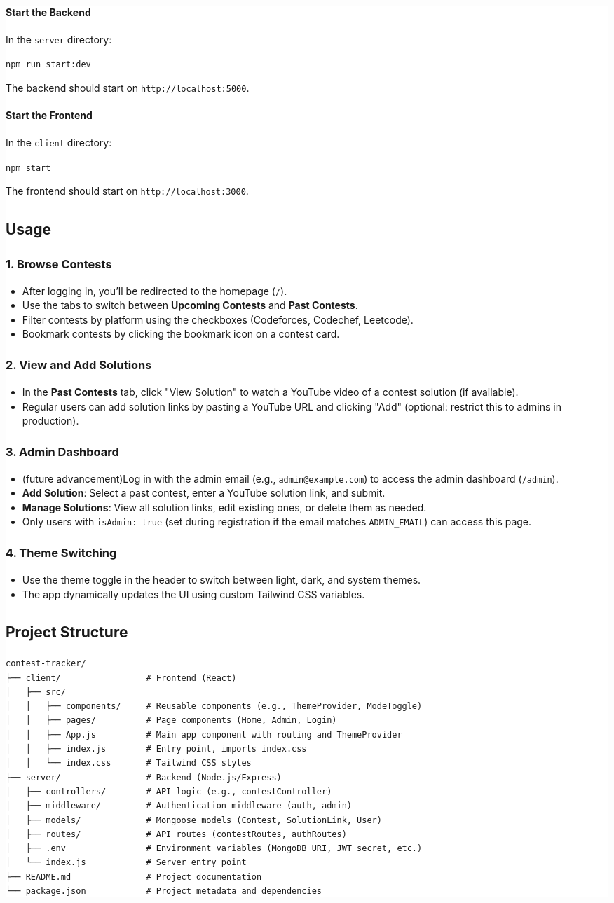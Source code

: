 #### Start the Backend
In the `server` directory:
```bash
npm run start:dev
```

The backend should start on `http://localhost:5000`.

#### Start the Frontend
In the `client` directory:
```bash
npm start
```

The frontend should start on `http://localhost:3000`.

## Usage


### 1. Browse Contests
- After logging in, you’ll be redirected to the homepage (`/`).
- Use the tabs to switch between **Upcoming Contests** and **Past Contests**.
- Filter contests by platform using the checkboxes (Codeforces, Codechef, Leetcode).
- Bookmark contests by clicking the bookmark icon on a contest card.

### 2. View and Add Solutions
- In the **Past Contests** tab, click "View Solution" to watch a YouTube video of a contest solution (if available).
- Regular users can add solution links by pasting a YouTube URL and clicking "Add" (optional: restrict this to admins in production).

### 3. Admin Dashboard
- (future advancement)Log in with the admin email (e.g., `admin@example.com`) to access the admin dashboard (`/admin`).
- **Add Solution**: Select a past contest, enter a YouTube solution link, and submit.
- **Manage Solutions**: View all solution links, edit existing ones, or delete them as needed.
- Only users with `isAdmin: true` (set during registration if the email matches `ADMIN_EMAIL`) can access this page.

### 4. Theme Switching
- Use the theme toggle in the header to switch between light, dark, and system themes.
- The app dynamically updates the UI using custom Tailwind CSS variables.

## Project Structure

```
contest-tracker/
├── client/                 # Frontend (React)
│   ├── src/
│   │   ├── components/     # Reusable components (e.g., ThemeProvider, ModeToggle)
│   │   ├── pages/          # Page components (Home, Admin, Login)
│   │   ├── App.js          # Main app component with routing and ThemeProvider
│   │   ├── index.js        # Entry point, imports index.css
│   │   └── index.css       # Tailwind CSS styles
├── server/                 # Backend (Node.js/Express)
│   ├── controllers/        # API logic (e.g., contestController)
│   ├── middleware/         # Authentication middleware (auth, admin)
│   ├── models/             # Mongoose models (Contest, SolutionLink, User)
│   ├── routes/             # API routes (contestRoutes, authRoutes)
│   ├── .env                # Environment variables (MongoDB URI, JWT secret, etc.)
│   └── index.js            # Server entry point
├── README.md               # Project documentation
└── package.json            # Project metadata and dependencies
```